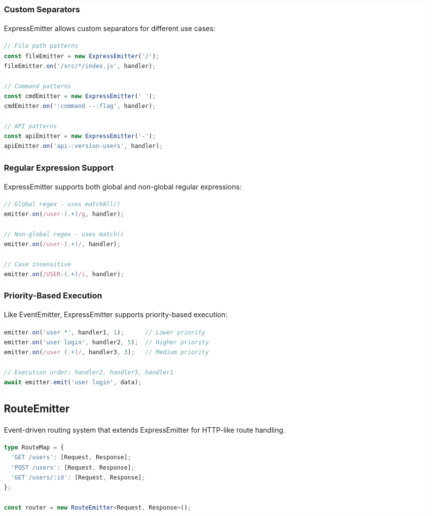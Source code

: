 ### Custom Separators

ExpressEmitter allows custom separators for different use cases:

```typescript
// File path patterns
const fileEmitter = new ExpressEmitter('/');
fileEmitter.on('/src/*/index.js', handler);

// Command patterns  
const cmdEmitter = new ExpressEmitter(' ');
cmdEmitter.on(':command --:flag', handler);

// API patterns
const apiEmitter = new ExpressEmitter('-');
apiEmitter.on('api-:version-users', handler);
```

### Regular Expression Support

ExpressEmitter supports both global and non-global regular expressions:

```typescript
// Global regex - uses matchAll()
emitter.on(/user-(.+)/g, handler);

// Non-global regex - uses match()
emitter.on(/user-(.+)/, handler);

// Case insensitive
emitter.on(/USER-(.+)/i, handler);
```

### Priority-Based Execution

Like EventEmitter, ExpressEmitter supports priority-based execution:

```typescript
emitter.on('user *', handler1, 1);      // Lower priority
emitter.on('user login', handler2, 5);  // Higher priority  
emitter.on(/user (.+)/, handler3, 3);   // Medium priority

// Execution order: handler2, handler3, handler1
await emitter.emit('user login', data);
```

## RouteEmitter

Event-driven routing system that extends ExpressEmitter for HTTP-like route handling.

```typescript
type RouteMap = {
  'GET /users': [Request, Response];
  'POST /users': [Request, Response];
  'GET /users/:id': [Request, Response];
};

const router = new RouteEmitter<Request, Response>();
```
